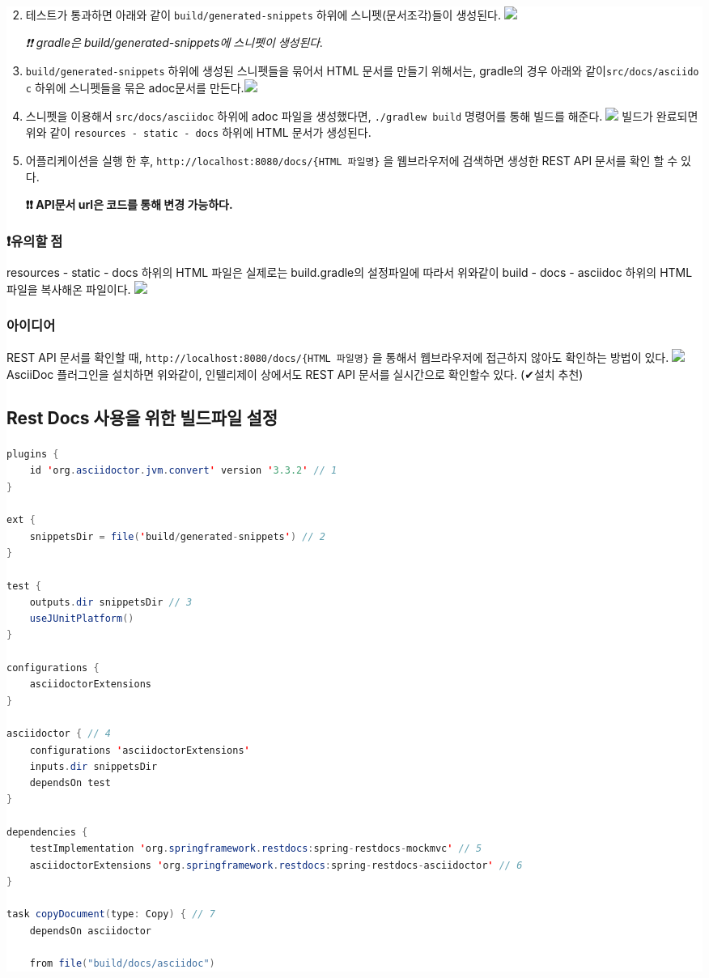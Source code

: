 2. 테스트가 통과하면 아래와 같이 `build/generated-snippets` 하위에 스니펫(문서조각)들이 생성된다. 
![](https://velog.velcdn.com/images/gudonghee2000/post/f4555336-cc43-4cc7-b7ca-8c1f903b2afd/image.png)

   _❗❗ gradle은 build/generated-snippets에 스니펫이 생성된다._

3. `build/generated-snippets` 하위에 생성된 스니펫들을 묶어서 HTML 문서를 만들기 위해서는, gradle의 경우 아래와 같이`src/docs/asciidoc` 하위에 스니펫들을 묶은 adoc문서를 만든다.![](https://velog.velcdn.com/images/gudonghee2000/post/bc769cd9-2fd2-483d-8c65-a4885f628e37/image.png)

4. 스니펫을 이용해서 `src/docs/asciidoc` 하위에 adoc 파일을 생성했다면, `./gradlew build` 명령어를 통해 빌드를 해준다.
![](https://velog.velcdn.com/images/gudonghee2000/post/f1948f04-9742-4267-8d19-3d962097f129/image.png)
빌드가 완료되면 위와 같이 `resources - static - docs` 하위에 HTML 문서가 생성된다.

5. 어플리케이션을 실행 한 후, `http://localhost:8080/docs/{HTML 파일명}` 을 웹브라우저에 검색하면 생성한 REST API 문서를 확인 할 수 있다. 

	**❗❗ API문서 url은 코드를 통해 변경 가능하다.**
    
### ❗유의할 점
resources - static - docs 하위의 HTML 파일은 실제로는 build.gradle의 설정파일에 따라서 위와같이 build - docs - asciidoc 하위의 HTML 파일을 복사해온 파일이다.
![](https://velog.velcdn.com/images/gudonghee2000/post/7b70d45e-15a7-4278-9e3a-033370c2a600/image.png)

### 아이디어
REST API 문서를 확인할 때, `http://localhost:8080/docs/{HTML 파일명}` 을 통해서 웹브라우저에 접근하지 않아도 확인하는 방법이 있다.
![](https://velog.velcdn.com/images/gudonghee2000/post/8f5177d6-5ba0-4f3e-be3a-3cba37012c46/image.png)
AsciiDoc 플러그인을 설치하면 위와같이, 인텔리제이 상에서도 REST API 문서를 실시간으로 확인할수 있다.  (✔설치 추천)

## Rest Docs 사용을 위한 빌드파일 설정
``` java
plugins {
    id 'org.asciidoctor.jvm.convert' version '3.3.2' // 1
}

ext {
    snippetsDir = file('build/generated-snippets') // 2
}

test { 
    outputs.dir snippetsDir // 3
    useJUnitPlatform()
}

configurations {
    asciidoctorExtensions
}

asciidoctor { // 4
    configurations 'asciidoctorExtensions' 
    inputs.dir snippetsDir 
    dependsOn test
}

dependencies {
    testImplementation 'org.springframework.restdocs:spring-restdocs-mockmvc' // 5
    asciidoctorExtensions 'org.springframework.restdocs:spring-restdocs-asciidoctor' // 6
}

task copyDocument(type: Copy) { // 7
    dependsOn asciidoctor
    
    from file("build/docs/asciidoc")
```